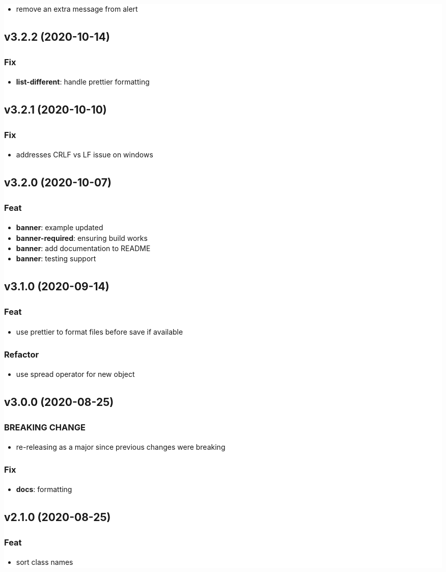- remove an extra message from alert

## v3.2.2 (2020-10-14)

### Fix

- **list-different**: handle prettier formatting

## v3.2.1 (2020-10-10)

### Fix

- addresses CRLF vs LF issue on windows

## v3.2.0 (2020-10-07)

### Feat

- **banner**: example updated
- **banner-required**: ensuring build works
- **banner**: add documentation to README
- **banner**: testing support

## v3.1.0 (2020-09-14)

### Feat

- use prettier to format files before save if available

### Refactor

- use spread operator for new object

## v3.0.0 (2020-08-25)

### BREAKING CHANGE

- re-releasing as a major since previous changes were breaking

### Fix

- **docs**: formatting

## v2.1.0 (2020-08-25)

### Feat

- sort class names
